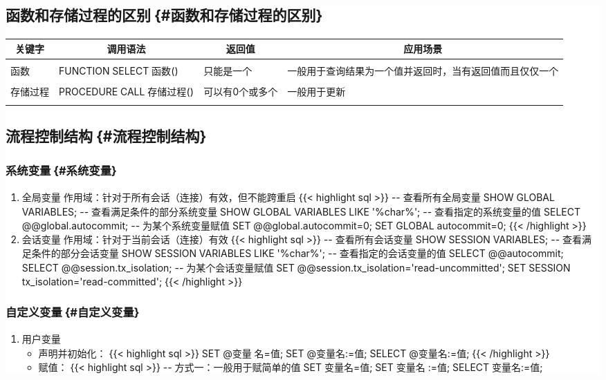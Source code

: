 
## 函数和存储过程的区别 {#函数和存储过程的区别}

| 关键字 | 调用语法              | 返回值   | 应用场景                     |
|-----|-------------------|-------|--------------------------|
|      |                       |          |                              |
| 函数 | FUNCTION	SELECT 函数() | 只能是一个 | 一般用于查询结果为一个值并返回时，当有返回值而且仅仅一个 |
|      |                       |          |                              |
| 存储过程 | PROCEDURE	CALL 存储过程() | 可以有0个或多个 | 一般用于更新                 |
|      |                       |          |                              |


## 流程控制结构 {#流程控制结构}


### 系统变量 {#系统变量}

1.  全局变量
    作用域：针对于所有会话（连接）有效，但不能跨重启
    {{< highlight sql >}}
    -- 查看所有全局变量
    SHOW GLOBAL VARIABLES;
    -- 查看满足条件的部分系统变量
    SHOW GLOBAL VARIABLES LIKE '%char%';
    -- 查看指定的系统变量的值
    SELECT @@global.autocommit;
    -- 为某个系统变量赋值
    SET @@global.autocommit=0;
    SET GLOBAL autocommit=0;
    {{< /highlight >}}
2.  会话变量
    作用域：针对于当前会话（连接）有效
    {{< highlight sql >}}
    -- 查看所有会话变量
    SHOW SESSION VARIABLES;
    -- 查看满足条件的部分会话变量
    SHOW SESSION VARIABLES LIKE '%char%';
    -- 查看指定的会话变量的值
    SELECT @@autocommit;
    SELECT @@session.tx_isolation;
    -- 为某个会话变量赋值
    SET @@session.tx_isolation='read-uncommitted';
    SET SESSION tx_isolation='read-committed';
    {{< /highlight >}}


### 自定义变量 {#自定义变量}

1.  用户变量
    -   声明并初始化：
        {{< highlight sql >}}
        SET @变量   名=值;
        SET @变量名:=值;
        SELECT @变量名:=值;
        {{< /highlight >}}
    -   赋值：
        {{< highlight sql >}}
        -- 方式一：一般用于赋简单的值
        SET 变量名=值;
        SET 变量名  :=值;
        SELECT 变量名:=值;